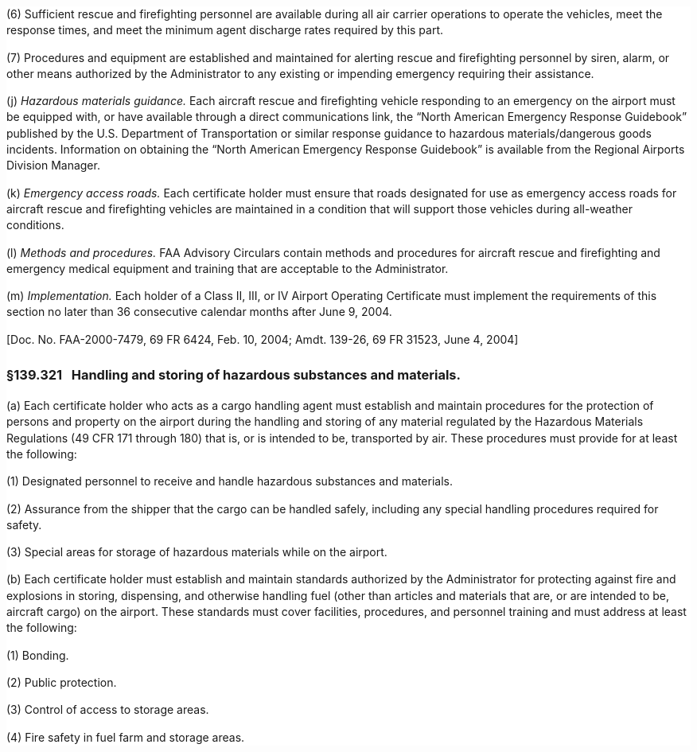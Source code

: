 \(6\) Sufficient rescue and firefighting personnel are available during all air carrier operations to operate the vehicles, meet the response times, and meet the minimum agent discharge rates required by this part.

\(7\) Procedures and equipment are established and maintained for alerting rescue and firefighting personnel by siren, alarm, or other means authorized by the Administrator to any existing or impending emergency requiring their assistance.

\(j\) *Hazardous materials guidance.* Each aircraft rescue and firefighting vehicle responding to an emergency on the airport must be equipped with, or have available through a direct communications link, the “North American Emergency Response Guidebook” published by the U.S. Department of Transportation or similar response guidance to hazardous materials/dangerous goods incidents. Information on obtaining the “North American Emergency Response Guidebook” is available from the Regional Airports Division Manager.

\(k\) *Emergency access roads.* Each certificate holder must ensure that roads designated for use as emergency access roads for aircraft rescue and firefighting vehicles are maintained in a condition that will support those vehicles during all-weather conditions.

\(l\) *Methods and procedures.* FAA Advisory Circulars contain methods and procedures for aircraft rescue and firefighting and emergency medical equipment and training that are acceptable to the Administrator.

\(m\) *Implementation.* Each holder of a Class II, III, or IV Airport Operating Certificate must implement the requirements of this section no later than 36 consecutive calendar months after June 9, 2004.

\[Doc. No. FAA-2000-7479, 69 FR 6424, Feb. 10, 2004; Amdt. 139-26, 69 FR 31523, June 4, 2004\]

### §139.321   Handling and storing of hazardous substances and materials.

\(a\) Each certificate holder who acts as a cargo handling agent must establish and maintain procedures for the protection of persons and property on the airport during the handling and storing of any material regulated by the Hazardous Materials Regulations (49 CFR 171 through 180) that is, or is intended to be, transported by air. These procedures must provide for at least the following:

\(1\) Designated personnel to receive and handle hazardous substances and materials.

\(2\) Assurance from the shipper that the cargo can be handled safely, including any special handling procedures required for safety.

\(3\) Special areas for storage of hazardous materials while on the airport.

\(b\) Each certificate holder must establish and maintain standards authorized by the Administrator for protecting against fire and explosions in storing, dispensing, and otherwise handling fuel (other than articles and materials that are, or are intended to be, aircraft cargo) on the airport. These standards must cover facilities, procedures, and personnel training and must address at least the following:

\(1\) Bonding.

\(2\) Public protection.

\(3\) Control of access to storage areas.

\(4\) Fire safety in fuel farm and storage areas.
